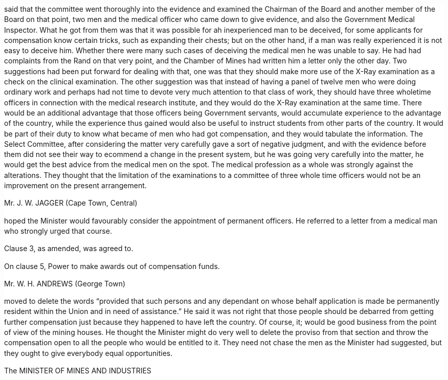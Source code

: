 <p>said that the committee went thoroughly into the evidence and examined the Chairman of the Board and another member of the Board on that point, two men and the medical officer who came down to give evidence, and also the Government Medical Inspector. What he got from them was that it was possible for ah inexperienced man to be deceived, for some applicants for compensation know certain tricks, such as expanding their chests; but on the other hand, if a man was really experienced it is not easy to deceive him. Whether there were many such cases of deceiving the medical men he was unable to say. He had had complaints from the Rand on that very point, and the Chamber of Mines had written him a letter only the other day. Two suggestions had been put forward for dealing with that, one was that they should make more use of the X-Ray examination as a check on the clinical examination. The other suggestion was that instead of having a panel of twelve men who were doing ordinary work and perhaps had not time to devote very much attention to that class of work, they should have three wholetime officers in connection with the medical research institute, and they would do the X-Ray examination at the same time. There would be an additional advantage <span class="col_3899-3900" refersTo="page_1956"/>that those officers being Government servants, would accumulate experience to the advantage of the country, while the experience thus gained would also be useful to instruct students from other parts of the country. It would be part of their duty to know what became of men who had got compensation, and they would tabulate the information. The Select Committee, after considering the matter very carefully gave a sort of negative judgment, and with the evidence before them did not see their way to ecommend a change in the present system, but he was going very carefully into the matter, he would get the best advice from the medical men on the spot. The medical profession as a whole was strongly against the alterations. They thought that the limitation of the examinations to a committee of three whole time officers would not be an improvement on the present arrangement.</p>

</speech>

<speech by="#jagger">

<from>Mr. <person refersTo="hansard_za">J. W. JAGGER</person> (Cape Town, Central)</from>

<p>hoped the Minister would favourably consider the appointment of permanent officers. He referred to a letter from a medical man who strongly urged that course.</p>

<p>Clause 3, as amended, was agreed to.</p>

<p>On clause 5, Power to make awards out of compensation funds.</p>

</speech>

<speech by="#andrews">

<from>Mr. <person refersTo="hansard_za">W. H. ANDREWS</person> (George Town)</from>

<p>moved to delete the words &#x201C;provided that such persons and any dependant on whose behalf application is made be permanently resident within the Union and in need of assistance.&#x201D; He said it was not right that those people should be debarred from getting further compensation just because they happened to have left the country. Of course, it; would be good business from the point of view of the mining houses. He thought the Minister might do very well to delete the proviso from that section and throw the compensation open to all the people who would be entitled to it. They need not chase the men as the Minister had suggested, but they ought to give everybody equal opportunities.</p>

</speech>

<speech by="#minister_of_mines_and_industries">

<from>The <person refersTo="hansard_za">MINISTER OF MINES AND INDUSTRIES</person></from>
